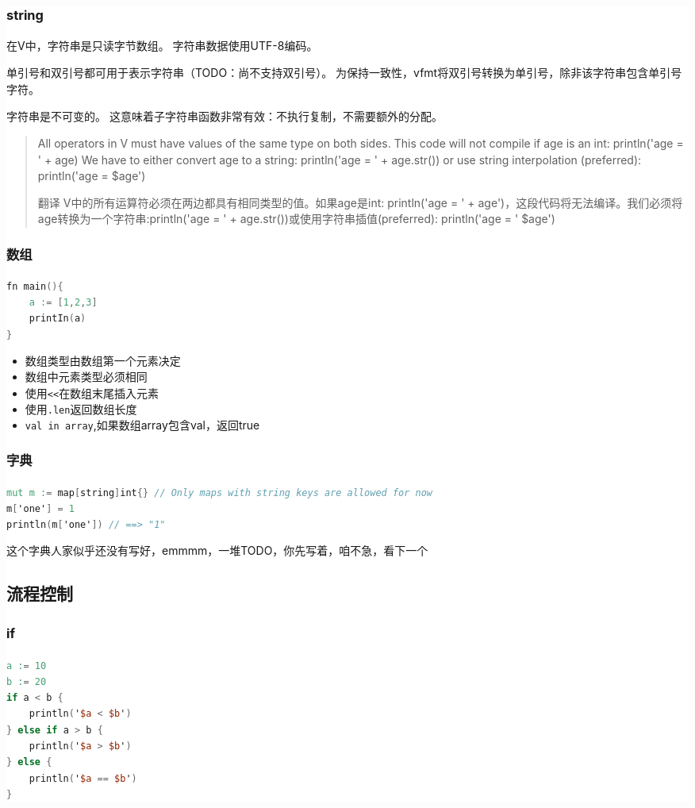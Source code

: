 ### string

在V中，字符串是只读字节数组。 字符串数据使用UTF-8编码。

单引号和双引号都可用于表示字符串（TODO：尚不支持双引号）。 为保持一致性，vfmt将双引号转换为单引号，除非该字符串包含单引号字符。

字符串是不可变的。 这意味着子字符串函数非常有效：不执行复制，不需要额外的分配。

>All operators in V must have values of the same type on both sides. This code will not compile if age is an int:
>println('age = ' + age)
>We have to either convert age to a string:
>println('age = ' + age.str())
>or use string interpolation (preferred):
>println('age = $age')
>
>翻译
>V中的所有运算符必须在两边都具有相同类型的值。如果age是int: println('age = ' + age')，这段代码将无法编译。我们必须将age转换为一个字符串:println('age = ' + age.str())或使用字符串插值(preferred): println('age = ' $age')

### 数组

```v
fn main(){
    a := [1,2,3]
    printIn(a)
}
```

* 数组类型由数组第一个元素决定
* 数组中元素类型必须相同
* 使用`<<`在数组末尾插入元素
* 使用`.len`返回数组长度
* `val in array`,如果数组array包含val，返回true

### 字典

```v
mut m := map[string]int{} // Only maps with string keys are allowed for now  
m['one'] = 1
println(m['one']) // ==> "1" 
```

这个字典人家似乎还没有写好，emmmm，一堆TODO，你先写着，咱不急，看下一个

## 流程控制

### if

```v
a := 10 
b := 20 
if a < b { 
	println('$a < $b') 
} else if a > b { 
	println('$a > $b') 
} else { 
	println('$a == $b') 
} 
```

